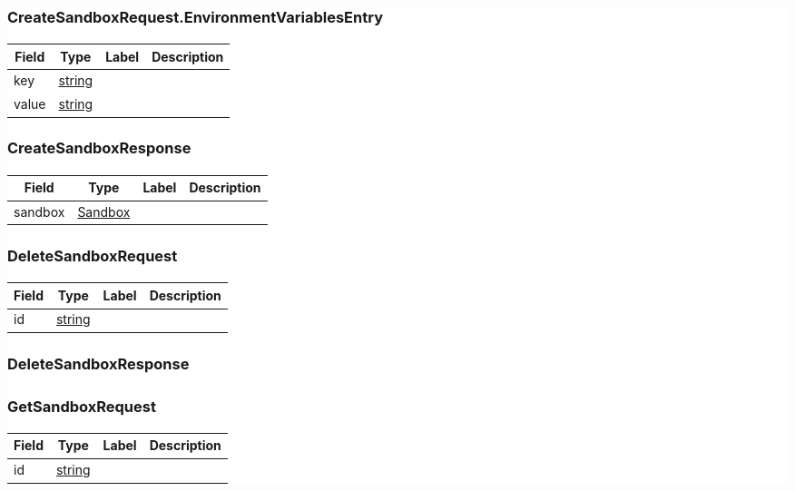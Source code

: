 ### CreateSandboxRequest.EnvironmentVariablesEntry



| Field | Type | Label | Description |
| ----- | ---- | ----- | ----------- |
| key | [string](#string) |  |  |
| value | [string](#string) |  |  |






<a name="pub-devcloud-v1alpha1-CreateSandboxResponse"></a>

### CreateSandboxResponse



| Field | Type | Label | Description |
| ----- | ---- | ----- | ----------- |
| sandbox | [Sandbox](#pub-devcloud-v1alpha1-Sandbox) |  |  |






<a name="pub-devcloud-v1alpha1-DeleteSandboxRequest"></a>

### DeleteSandboxRequest



| Field | Type | Label | Description |
| ----- | ---- | ----- | ----------- |
| id | [string](#string) |  |  |






<a name="pub-devcloud-v1alpha1-DeleteSandboxResponse"></a>

### DeleteSandboxResponse







<a name="pub-devcloud-v1alpha1-GetSandboxRequest"></a>

### GetSandboxRequest



| Field | Type | Label | Description |
| ----- | ---- | ----- | ----------- |
| id | [string](#string) |  |  |
